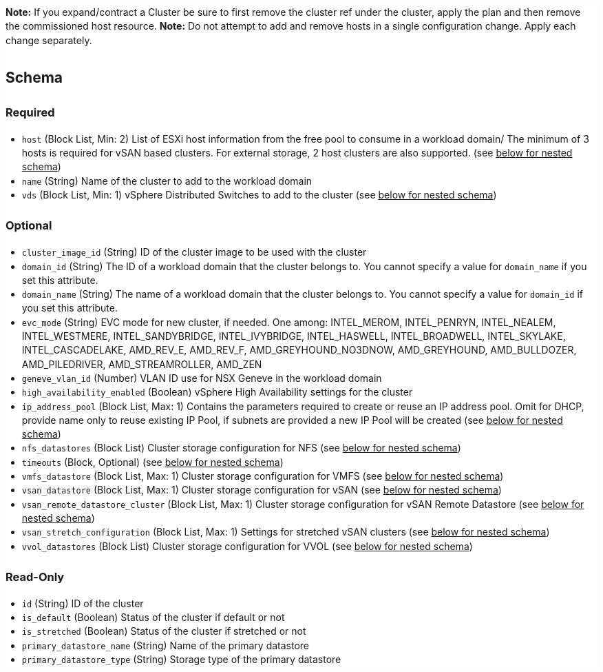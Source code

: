 **Note:** If you expand/contract a Cluster be sure to first remove the cluster ref under the cluster, apply the plan and then remove the commissioned host resource.
**Note:** Do not attempt to add and remove hosts in a single configuration change. Apply each change separately.


## Schema

### Required

- `host` (Block List, Min: 2) List of ESXi host information from the free pool to consume in a workload domain/ The minimum of 3 hosts is required for vSAN based clusters. For external storage, 2 host clusters are also supported. (see [below for nested schema](#nestedblock--host))
- `name` (String) Name of the cluster to add to the workload domain
- `vds` (Block List, Min: 1) vSphere Distributed Switches to add to the cluster (see [below for nested schema](#nestedblock--vds))

### Optional

- `cluster_image_id` (String) ID of the cluster image to be used with the cluster
- `domain_id` (String) The ID of a workload domain that the cluster belongs to. You cannot specify a value for `domain_name` if you set this attribute.
- `domain_name` (String) The name of a workload domain that the cluster belongs to. You cannot specify a value for `domain_id` if you set this attribute.
- `evc_mode` (String) EVC mode for new cluster, if needed. One among: INTEL_MEROM, INTEL_PENRYN, INTEL_NEALEM, INTEL_WESTMERE, INTEL_SANDYBRIDGE, INTEL_IVYBRIDGE, INTEL_HASWELL, INTEL_BROADWELL, INTEL_SKYLAKE, INTEL_CASCADELAKE, AMD_REV_E, AMD_REV_F, AMD_GREYHOUND_NO3DNOW, AMD_GREYHOUND, AMD_BULLDOZER, AMD_PILEDRIVER, AMD_STREAMROLLER, AMD_ZEN
- `geneve_vlan_id` (Number) VLAN ID use for NSX Geneve in the workload domain
- `high_availability_enabled` (Boolean) vSphere High Availability settings for the cluster
- `ip_address_pool` (Block List, Max: 1) Contains the parameters required to create or reuse an IP address pool. Omit for DHCP, provide name only to reuse existing IP Pool, if subnets are provided a new IP Pool will be created (see [below for nested schema](#nestedblock--ip_address_pool))
- `nfs_datastores` (Block List) Cluster storage configuration for NFS (see [below for nested schema](#nestedblock--nfs_datastores))
- `timeouts` (Block, Optional) (see [below for nested schema](#nestedblock--timeouts))
- `vmfs_datastore` (Block List, Max: 1) Cluster storage configuration for VMFS (see [below for nested schema](#nestedblock--vmfs_datastore))
- `vsan_datastore` (Block List, Max: 1) Cluster storage configuration for vSAN (see [below for nested schema](#nestedblock--vsan_datastore))
- `vsan_remote_datastore_cluster` (Block List, Max: 1) Cluster storage configuration for vSAN Remote Datastore (see [below for nested schema](#nestedblock--vsan_remote_datastore_cluster))
- `vsan_stretch_configuration` (Block List, Max: 1) Settings for stretched vSAN clusters (see [below for nested schema](#nestedblock--vsan_stretch_configuration))
- `vvol_datastores` (Block List) Cluster storage configuration for VVOL (see [below for nested schema](#nestedblock--vvol_datastores))

### Read-Only

- `id` (String) ID of the cluster
- `is_default` (Boolean) Status of the cluster if default or not
- `is_stretched` (Boolean) Status of the cluster if stretched or not
- `primary_datastore_name` (String) Name of the primary datastore
- `primary_datastore_type` (String) Storage type of the primary datastore
